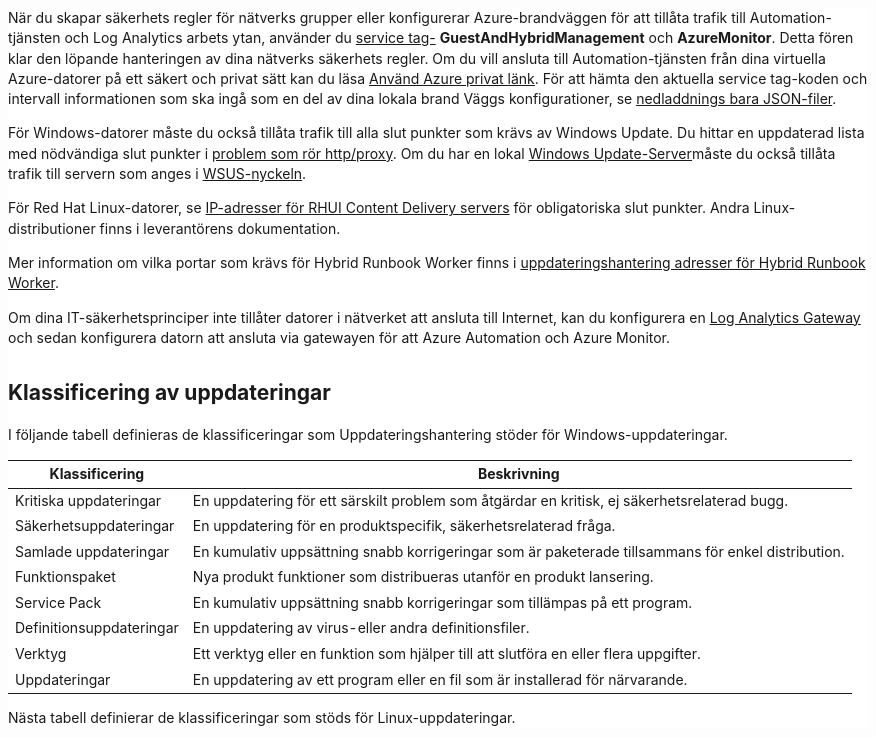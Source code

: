 När du skapar säkerhets regler för nätverks grupper eller konfigurerar Azure-brandväggen för att tillåta trafik till Automation-tjänsten och Log Analytics arbets ytan, använder du [service tag-](../../virtual-network/service-tags-overview.md#available-service-tags) **GuestAndHybridManagement** och **AzureMonitor**. Detta fören klar den löpande hanteringen av dina nätverks säkerhets regler. Om du vill ansluta till Automation-tjänsten från dina virtuella Azure-datorer på ett säkert och privat sätt kan du läsa [Använd Azure privat länk](../how-to/private-link-security.md). För att hämta den aktuella service tag-koden och intervall informationen som ska ingå som en del av dina lokala brand Väggs konfigurationer, se [nedladdnings bara JSON-filer](../../virtual-network/service-tags-overview.md#discover-service-tags-by-using-downloadable-json-files).

För Windows-datorer måste du också tillåta trafik till alla slut punkter som krävs av Windows Update. Du hittar en uppdaterad lista med nödvändiga slut punkter i [problem som rör http/proxy](/windows/deployment/update/windows-update-troubleshooting#issues-related-to-httpproxy). Om du har en lokal [Windows Update-Server](/windows-server/administration/windows-server-update-services/plan/plan-your-wsus-deployment)måste du också tillåta trafik till servern som anges i [WSUS-nyckeln](/windows/deployment/update/waas-wu-settings#configuring-automatic-updates-by-editing-the-registry).

För Red Hat Linux-datorer, se [IP-adresser för RHUI Content Delivery servers](../../virtual-machines/workloads/redhat/redhat-rhui.md#the-ips-for-the-rhui-content-delivery-servers) för obligatoriska slut punkter. Andra Linux-distributioner finns i leverantörens dokumentation.

Mer information om vilka portar som krävs för Hybrid Runbook Worker finns i [uppdateringshantering adresser för Hybrid Runbook Worker](../automation-hybrid-runbook-worker.md#update-management-addresses-for-hybrid-runbook-worker).

Om dina IT-säkerhetsprinciper inte tillåter datorer i nätverket att ansluta till Internet, kan du konfigurera en [Log Analytics Gateway](../../azure-monitor/platform/gateway.md) och sedan konfigurera datorn att ansluta via gatewayen för att Azure Automation och Azure Monitor.

## <a name="update-classifications"></a>Klassificering av uppdateringar

I följande tabell definieras de klassificeringar som Uppdateringshantering stöder för Windows-uppdateringar. 

|Klassificering  |Beskrivning  |
|---------|---------|
|Kritiska uppdateringar     | En uppdatering för ett särskilt problem som åtgärdar en kritisk, ej säkerhetsrelaterad bugg.        |
|Säkerhetsuppdateringar     | En uppdatering för en produktspecifik, säkerhetsrelaterad fråga.        |
|Samlade uppdateringar     | En kumulativ uppsättning snabb korrigeringar som är paketerade tillsammans för enkel distribution.        |
|Funktionspaket     | Nya produkt funktioner som distribueras utanför en produkt lansering.        |
|Service Pack     | En kumulativ uppsättning snabb korrigeringar som tillämpas på ett program.        |
|Definitionsuppdateringar     | En uppdatering av virus-eller andra definitionsfiler.        |
|Verktyg     | Ett verktyg eller en funktion som hjälper till att slutföra en eller flera uppgifter.        |
|Uppdateringar     | En uppdatering av ett program eller en fil som är installerad för närvarande.        |

Nästa tabell definierar de klassificeringar som stöds för Linux-uppdateringar.
